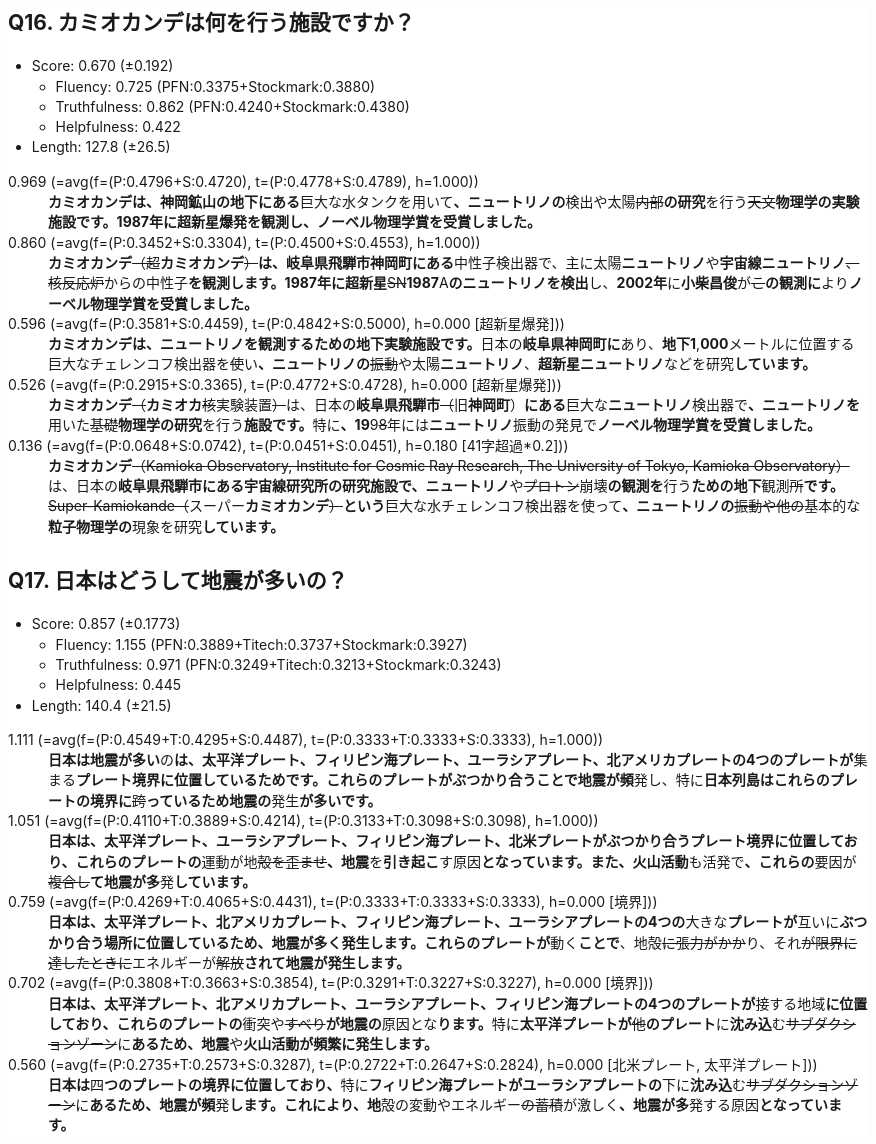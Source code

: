 ## <a name="Q16"></a>Q16. カミオカンデは何を行う施設ですか？

- Score: 0.670 (±0.192)
  - Fluency: 0.725 (PFN:0.3375+Stockmark:0.3880)
  - Truthfulness: 0.862 (PFN:0.4240+Stockmark:0.4380)
  - Helpfulness: 0.422
- Length: 127.8 (±26.5)

<dl>
<dt>0.969 (=avg(f=(P:0.4796+S:0.4720), t=(P:0.4778+S:0.4789), h=1.000))</dt>
<dd><b>カミオカンデは、神岡鉱山の地下にある</b>巨大な水タンクを用いて<b>、ニュートリノの</b>検出や太陽<s>内部</s><b>の研究</b>を行う<s>天文</s><b>物理学の実験施設です。1987年に超新星爆発を観測し、ノーベル物理学賞を受賞しました。</b></dd>
<dt>0.860 (=avg(f=(P:0.3452+S:0.3304), t=(P:0.4500+S:0.4553), h=1.000))</dt>
<dd><b>カミオカンデ</b><s>（超</s><b>カミオカンデ</b><s>）</s><b>は、岐阜県飛騨市神岡町にある</b>中性子検出器で、主に太陽<b>ニュートリノ</b>や<b>宇宙線ニュートリノ</b><s>、核反応炉</s>からの中性子<b>を観測します。1987年に超新星</b><s>SN</s><b>1987</b>A<b>のニュートリノを検出</b>し、<b>2002年</b>に<b>小柴昌俊</b>が<s>こ</s><b>の観測に</b>より<b>ノーベル物理学賞を受賞しました。</b></dd>
<dt>0.596 (=avg(f=(P:0.3581+S:0.4459), t=(P:0.4842+S:0.5000), h=0.000 [超新星爆発]))</dt>
<dd><b>カミオカンデは、ニュートリノを観測するための地下実験施設です。</b>日本の<b>岐阜県神岡町に</b>あり、<b>地下1</b>,<b>000</b>メートルに位置する巨大なチェレンコフ検出器を<s>使</s>い<b>、ニュートリノの</b><s>振動</s>や太陽<b>ニュートリノ</b>、<b>超新星ニュートリノ</b>などを研究<b>しています。</b></dd>
<dt>0.526 (=avg(f=(P:0.2915+S:0.3365), t=(P:0.4772+S:0.4728), h=0.000 [超新星爆発]))</dt>
<dd><b>カミオカンデ</b><s>（</s><b>カミオカ</b><s>核</s>実験装置<s>）</s>は、日本の<b>岐阜県飛騨市</b><s>（</s>旧<b>神岡町</b>）<b>にある</b>巨大な<b>ニュートリノ</b>検出器で<b>、ニュートリノを</b>用いた<s>基礎</s><b>物理学の研究</b>を行う<b>施設です。</b>特に<b>、19</b>9<s>8</s>年には<b>ニュートリノ</b>振動の発見で<b>ノーベル物理学賞を受賞しました。</b></dd>
<dt>0.136 (=avg(f=(P:0.0648+S:0.0742), t=(P:0.0451+S:0.0451), h=0.180 [41字超過*0.2]))</dt>
<dd><b>カミオカンデ</b><s>（Kamioka Observatory, Institute for Cosmic Ray Research, The University of Tokyo, Kamioka Observatory）</s>は、日本の<b>岐阜県飛騨市にある宇宙線研究所の研究施設で、ニュートリノ</b>や<s>プロトン</s>崩壊<b>の観測を</b>行う<b>ための地下</b>観測<s>所</s><b>です。</b><s>Super&#45;Kamiokande（</s>スーパー<b>カミオカンデ</b><s>）</s><b>という</b>巨大な水チェレンコフ検出器を使って<b>、ニュートリノの</b><s>振動や他の</s>基本的な<b>粒子物理学の</b>現象を研究<b>しています。</b></dd>
</dl>

## <a name="Q17"></a>Q17. 日本はどうして地震が多いの？

- Score: 0.857 (±0.1773)
  - Fluency: 1.155 (PFN:0.3889+Titech:0.3737+Stockmark:0.3927)
  - Truthfulness: 0.971 (PFN:0.3249+Titech:0.3213+Stockmark:0.3243)
  - Helpfulness: 0.445
- Length: 140.4 (±21.5)

<dl>
<dt>1.111 (=avg(f=(P:0.4549+T:0.4295+S:0.4487), t=(P:0.3333+T:0.3333+S:0.3333), h=1.000))</dt>
<dd><b>日本は地震が多い</b>の<b>は、太平洋プレート、フィリピン海プレート、ユーラシアプレート、北アメリカプレートの4つのプレートが</b>集まる<b>プレート境界に位置しているためです。これらのプレートがぶつかり合うことで地震が頻</b>発し、特に<b>日本列島はこれらのプレートの境界に</b><s>跨</s><b>っているため地震の</b>発生<b>が多いです。</b></dd>
<dt>1.051 (=avg(f=(P:0.4110+T:0.3889+S:0.4214), t=(P:0.3133+T:0.3098+S:0.3098), h=1.000))</dt>
<dd><b>日本は、太平洋プレート、ユーラシアプレート、フィリピン海プレート、北米プレートがぶつかり合うプレート境界に位置しており、これらのプレートの</b>運動が地<s>殻を歪ませ</s><b>、地震</b>を<b>引き起こ</b>す原因<b>となっています。また、火山活動</b>も活発で<b>、これらの</b>要因が<s>複合し</s><b>て地震が多</b>発<b>しています。</b></dd>
<dt>0.759 (=avg(f=(P:0.4269+T:0.4065+S:0.4431), t=(P:0.3333+T:0.3333+S:0.3333), h=0.000 [境界]))</dt>
<dd><b>日本は、太平洋プレート、北アメリカプレート、フィリピン海プレート、ユーラシアプレートの4つの</b>大きな<b>プレートが</b>互いに<b>ぶつかり合う場所に位置しているため、地震が多く発生します。これらのプレートが</b>動く<b>ことで</b>、地殻<s>に張力がかか</s>り、それ<s>が限界に達したときに</s>エネルギーが<s>解放</s><b>されて地震が発生します。</b></dd>
<dt>0.702 (=avg(f=(P:0.3808+T:0.3663+S:0.3854), t=(P:0.3291+T:0.3227+S:0.3227), h=0.000 [境界]))</dt>
<dd><b>日本は、太平洋プレート、北アメリカプレート、ユーラシアプレート、フィリピン海プレートの4つのプレートが</b>接する地域<b>に位置しており、これらのプレートの</b>衝突や<s>すべり</s><b>が地震の</b>原因とな<b>ります。</b>特に<b>太平洋プレートが</b><s>他</s><b>のプレート</b>に<b>沈み込</b>む<s>サブダクションゾーン</s>に<b>あるため、地震</b>や<b>火山活動が頻繁に発生します。</b></dd>
<dt>0.560 (=avg(f=(P:0.2735+T:0.2573+S:0.3287), t=(P:0.2722+T:0.2647+S:0.2824), h=0.000 [北米プレート, 太平洋プレート]))</dt>
<dd><b>日本は</b>四<b>つのプレートの境界に位置しており、</b>特に<b>フィリピン海プレートがユーラシアプレートの</b>下に<b>沈み込</b>む<s>サブダクションゾーン</s>に<b>あるため、地震が頻</b>発<b>します。これにより、地</b>殻の変動やエネルギー<s>の蓄積</s>が激しく<b>、地震が多</b>発する原因<b>となっています。</b></dd>
</dl>
